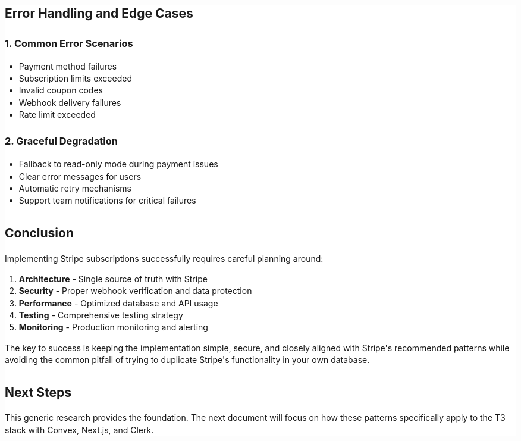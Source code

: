 ## Error Handling and Edge Cases

### 1. Common Error Scenarios
- Payment method failures
- Subscription limits exceeded
- Invalid coupon codes
- Webhook delivery failures
- Rate limit exceeded

### 2. Graceful Degradation
- Fallback to read-only mode during payment issues
- Clear error messages for users
- Automatic retry mechanisms
- Support team notifications for critical failures

## Conclusion

Implementing Stripe subscriptions successfully requires careful planning around:
1. **Architecture** - Single source of truth with Stripe
2. **Security** - Proper webhook verification and data protection
3. **Performance** - Optimized database and API usage
4. **Testing** - Comprehensive testing strategy
5. **Monitoring** - Production monitoring and alerting

The key to success is keeping the implementation simple, secure, and closely aligned with Stripe's recommended patterns while avoiding the common pitfall of trying to duplicate Stripe's functionality in your own database.

## Next Steps

This generic research provides the foundation. The next document will focus on how these patterns specifically apply to the T3 stack with Convex, Next.js, and Clerk.